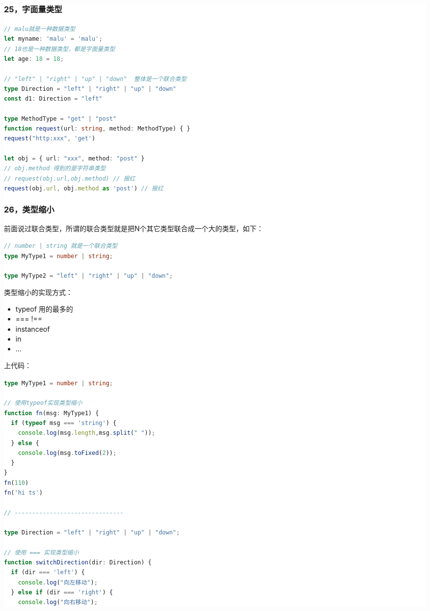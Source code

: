 ### 25，字面量类型

```ts
// malu就是一种数据类型
let myname: 'malu' = 'malu';
// 18也是一种数据类型，都是字面量类型
let age: 18 = 18;

// "left" | "right" | "up" | "down"  整体是一个联合类型
type Direction = "left" | "right" | "up" | "down"
const d1: Direction = "left"

type MethodType = "get" | "post"
function request(url: string, method: MethodType) { }
request("http:xxx", 'get')

let obj = { url: "xxx", method: "post" }
// obj.method 得到的是字符串类型
// request(obj.url,obj.method) // 报红
request(obj.url, obj.method as 'post') // 报红
```

### 26，类型缩小

前面说过联合类型，所谓的联合类型就是把N个其它类型联合成一个大的类型，如下：

```ts
// number | string 就是一个联合类型
type MyType1 = number | string;

type MyType2 = "left" | "right" | "up" | "down";
```

类型缩小的实现方式：

* typeof 用的最多的
* ===  !== 
* instanceof
* in
* ...

上代码：

```ts
type MyType1 = number | string;

// 使用typeof实现类型缩小
function fn(msg: MyType1) {
  if (typeof msg === 'string') {
    console.log(msg.length,msg.split(" "));
  } else {
    console.log(msg.toFixed(2));
  }
}
fn(110)
fn('hi ts')

// -------------------------------

type Direction = "left" | "right" | "up" | "down";

// 使用 === 实现类型缩小
function switchDirection(dir: Direction) {
  if (dir === 'left') {
    console.log("向左移动");
  } else if (dir === 'right') {
    console.log("向右移动");
```